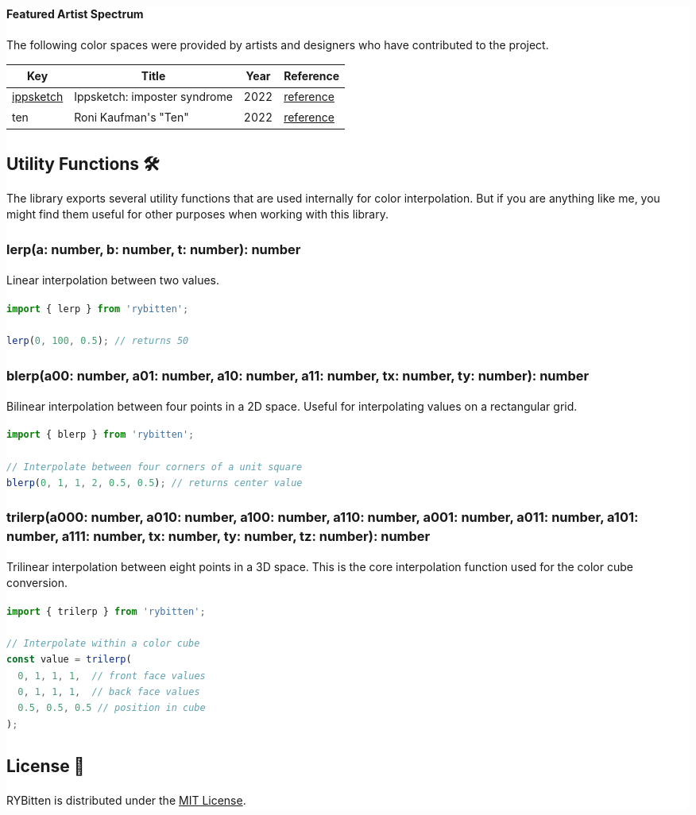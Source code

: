 #### Featured Artist Spectrum

The following color spaces were provided by artists and designers who have contributed to the project.

| Key | Title | Year | Reference |
| --- | --- | --- | --- |
| [ippsketch](https://ippsketch.com/) | Ippsketch: imposter syndrome | 2022 | [reference](references/ippsketch.png) |
| ten | Roni Kaufman's "Ten" | 2022 | [reference](references/ten.png) |

## Utility Functions 🛠️

The library exports several utility functions that are used internally for color interpolation.
But if you are anything like me, you might find them useful for other purposes when working with this library.

### lerp(a: number, b: number, t: number): number

Linear interpolation between two values.

```javascript
import { lerp } from 'rybitten';

lerp(0, 100, 0.5); // returns 50
```


### blerp(a00: number, a01: number, a10: number, a11: number, tx: number, ty: number): number

Bilinear interpolation between four points in a 2D space. Useful for interpolating values on a rectangular grid.

```javascript
import { blerp } from 'rybitten';

// Interpolate between four corners of a unit square
blerp(0, 1, 1, 2, 0.5, 0.5); // returns center value
```

### trilerp(a000: number, a010: number, a100: number, a110: number, a001: number, a011: number, a101: number, a111: number, tx: number, ty: number, tz: number): number

Trilinear interpolation between eight points in a 3D space. This is the core interpolation function used for the color cube conversion.

```javascript
import { trilerp } from 'rybitten';

// Interpolate within a color cube
const value = trilerp(
  0, 1, 1, 1,  // front face values
  0, 1, 1, 1,  // back face values
  0.5, 0.5, 0.5 // position in cube
);
```

## License 📄

RYBitten is distributed under the [MIT License](./LICENSE).
